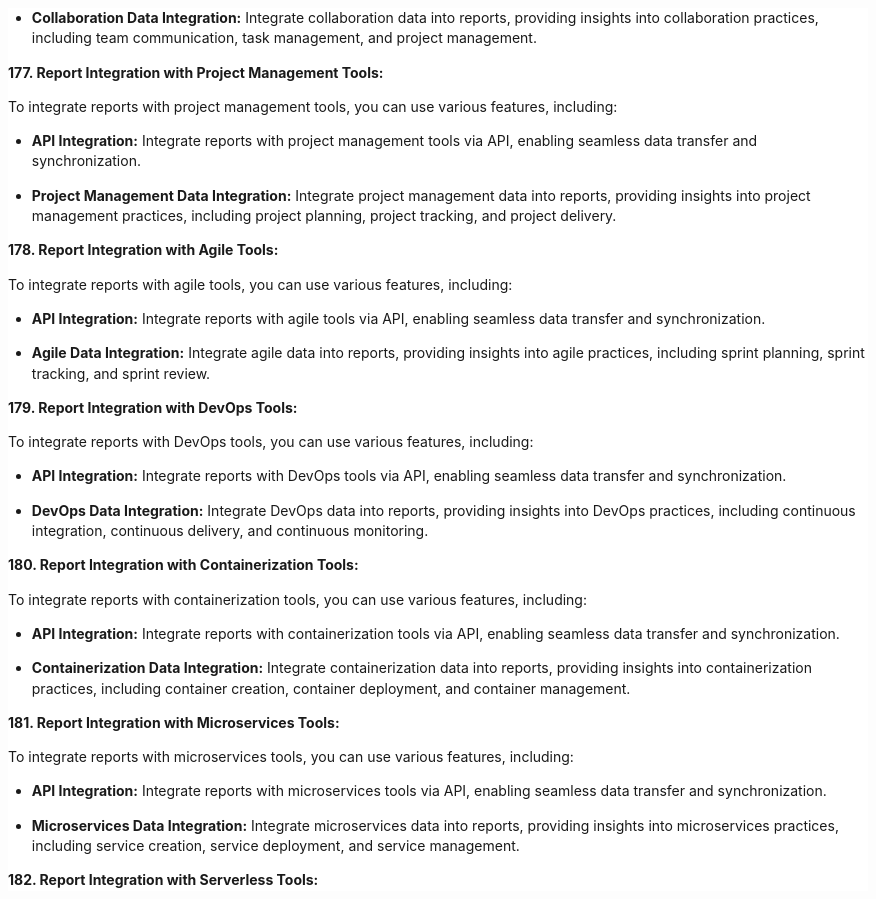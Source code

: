 - **Collaboration Data Integration:** Integrate collaboration data into reports, providing insights into collaboration practices, including team communication, task management, and project management.
    
**177. Report Integration with Project Management Tools:**

To integrate reports with project management tools, you can use various features, including:

- **API Integration:** Integrate reports with project management tools via API, enabling seamless data transfer and synchronization.
    
- **Project Management Data Integration:** Integrate project management data into reports, providing insights into project management practices, including project planning, project tracking, and project delivery.
    

**178. Report Integration with Agile Tools:**

To integrate reports with agile tools, you can use various features, including:

- **API Integration:** Integrate reports with agile tools via API, enabling seamless data transfer and synchronization.
    
- **Agile Data Integration:** Integrate agile data into reports, providing insights into agile practices, including sprint planning, sprint tracking, and sprint review.

**179. Report Integration with DevOps Tools:**

To integrate reports with DevOps tools, you can use various features, including:

- **API Integration:** Integrate reports with DevOps tools via API, enabling seamless data transfer and synchronization.
    
- **DevOps Data Integration:** Integrate DevOps data into reports, providing insights into DevOps practices, including continuous integration, continuous delivery, and continuous monitoring.
    

**180. Report Integration with Containerization Tools:**

To integrate reports with containerization tools, you can use various features, including:

- **API Integration:** Integrate reports with containerization tools via API, enabling seamless data transfer and synchronization.
    
- **Containerization Data Integration:** Integrate containerization data into reports, providing insights into containerization practices, including container creation, container deployment, and container management.


**181. Report Integration with Microservices Tools:**

To integrate reports with microservices tools, you can use various features, including:

- **API Integration:** Integrate reports with microservices tools via API, enabling seamless data transfer and synchronization.
    
- **Microservices Data Integration:** Integrate microservices data into reports, providing insights into microservices practices, including service creation, service deployment, and service management.
    

**182. Report Integration with Serverless Tools:**
